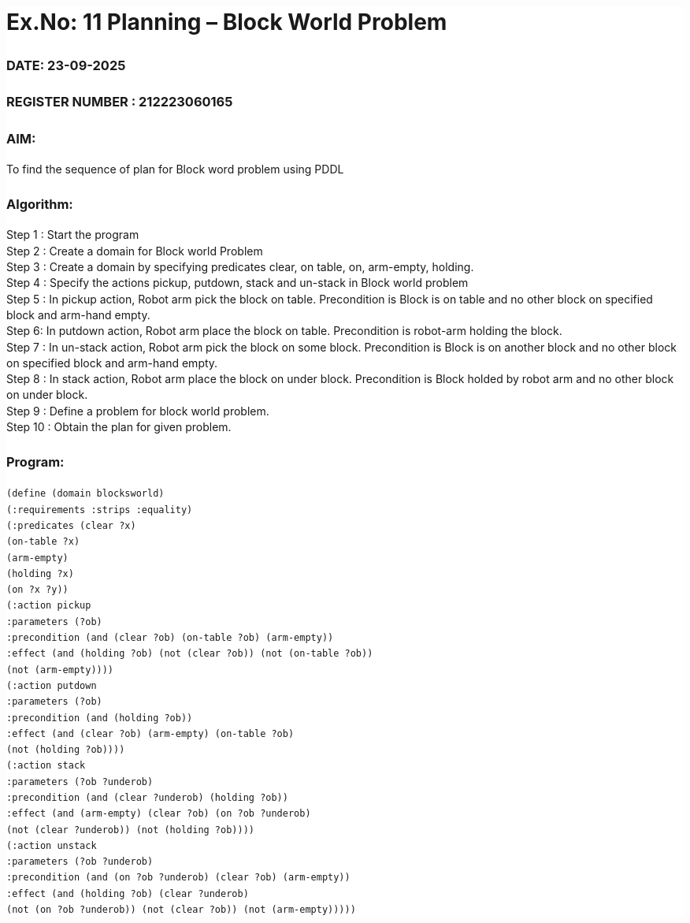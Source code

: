 # Ex.No: 11  Planning –  Block World Problem 
### DATE: 23-09-2025                                                                           
### REGISTER NUMBER : 212223060165 
### AIM: 
To find the sequence of plan for Block word problem using PDDL  
###  Algorithm:
Step 1 :  Start the program <br>
Step 2 : Create a domain for Block world Problem <br>
Step 3 :  Create a domain by specifying predicates clear, on table, on, arm-empty, holding. <br>
Step 4 : Specify the actions pickup, putdown, stack and un-stack in Block world problem <br>
Step 5 :  In pickup action, Robot arm pick the block on table. Precondition is Block is on table and no other block on specified block and arm-hand empty.<br>
Step 6:  In putdown action, Robot arm place the block on table. Precondition is robot-arm holding the block.<br>
Step 7 : In un-stack action, Robot arm pick the block on some block. Precondition is Block is on another block and no other block on specified block and arm-hand empty.<br>
Step 8 : In stack action, Robot arm place the block on under block. Precondition is Block holded by robot arm and no other block on under block.<br>
Step 9 : Define a problem for block world problem.<br> 
Step 10 : Obtain the plan for given problem.<br> 
     
### Program:
```
(define (domain blocksworld)
(:requirements :strips :equality)
(:predicates (clear ?x)
(on-table ?x)
(arm-empty)
(holding ?x)
(on ?x ?y))
(:action pickup
:parameters (?ob)
:precondition (and (clear ?ob) (on-table ?ob) (arm-empty))
:effect (and (holding ?ob) (not (clear ?ob)) (not (on-table ?ob))
(not (arm-empty))))
(:action putdown
:parameters (?ob)
:precondition (and (holding ?ob))
:effect (and (clear ?ob) (arm-empty) (on-table ?ob)
(not (holding ?ob))))
(:action stack
:parameters (?ob ?underob)
:precondition (and (clear ?underob) (holding ?ob))
:effect (and (arm-empty) (clear ?ob) (on ?ob ?underob)
(not (clear ?underob)) (not (holding ?ob))))
(:action unstack
:parameters (?ob ?underob)
:precondition (and (on ?ob ?underob) (clear ?ob) (arm-empty))
:effect (and (holding ?ob) (clear ?underob)
(not (on ?ob ?underob)) (not (clear ?ob)) (not (arm-empty)))))
```
